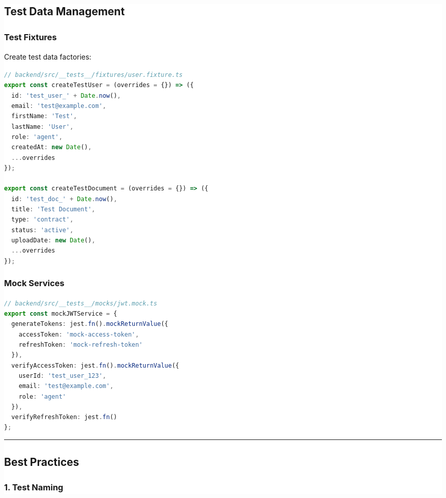 
## Test Data Management

### Test Fixtures

Create test data factories:

```typescript
// backend/src/__tests__/fixtures/user.fixture.ts
export const createTestUser = (overrides = {}) => ({
  id: 'test_user_' + Date.now(),
  email: 'test@example.com',
  firstName: 'Test',
  lastName: 'User',
  role: 'agent',
  createdAt: new Date(),
  ...overrides
});

export const createTestDocument = (overrides = {}) => ({
  id: 'test_doc_' + Date.now(),
  title: 'Test Document',
  type: 'contract',
  status: 'active',
  uploadDate: new Date(),
  ...overrides
});
```

### Mock Services

```typescript
// backend/src/__tests__/mocks/jwt.mock.ts
export const mockJWTService = {
  generateTokens: jest.fn().mockReturnValue({
    accessToken: 'mock-access-token',
    refreshToken: 'mock-refresh-token'
  }),
  verifyAccessToken: jest.fn().mockReturnValue({
    userId: 'test_user_123',
    email: 'test@example.com',
    role: 'agent'
  }),
  verifyRefreshToken: jest.fn()
};
```

---

## Best Practices

### 1. Test Naming

